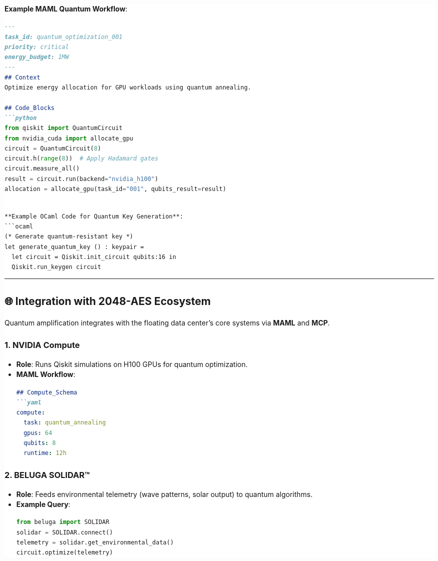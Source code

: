 **Example MAML Quantum Workflow**:
```markdown
---
task_id: quantum_optimization_001
priority: critical
energy_budget: 1MW
---
## Context
Optimize energy allocation for GPU workloads using quantum annealing.

## Code_Blocks
```python
from qiskit import QuantumCircuit
from nvidia_cuda import allocate_gpu
circuit = QuantumCircuit(8)
circuit.h(range(8))  # Apply Hadamard gates
circuit.measure_all()
result = circuit.run(backend="nvidia_h100")
allocation = allocate_gpu(task_id="001", qubits_result=result)
```
```

**Example OCaml Code for Quantum Key Generation**:
```ocaml
(* Generate quantum-resistant key *)
let generate_quantum_key () : keypair =
  let circuit = Qiskit.init_circuit qubits:16 in
  Qiskit.run_keygen circuit
```

---

## 🌐 **Integration with 2048-AES Ecosystem**

Quantum amplification integrates with the floating data center’s core systems via **MAML** and **MCP**.

### 1. NVIDIA Compute
- **Role**: Runs Qiskit simulations on H100 GPUs for quantum optimization.
- **MAML Workflow**:
  ```markdown
  ## Compute_Schema
  ```yaml
  compute:
    task: quantum_annealing
    gpus: 64
    qubits: 8
    runtime: 12h
  ```
  ```

### 2. BELUGA SOLIDAR™
- **Role**: Feeds environmental telemetry (wave patterns, solar output) to quantum algorithms.
- **Example Query**:
  ```python
  from beluga import SOLIDAR
  solidar = SOLIDAR.connect()
  telemetry = solidar.get_environmental_data()
  circuit.optimize(telemetry)
  ```

